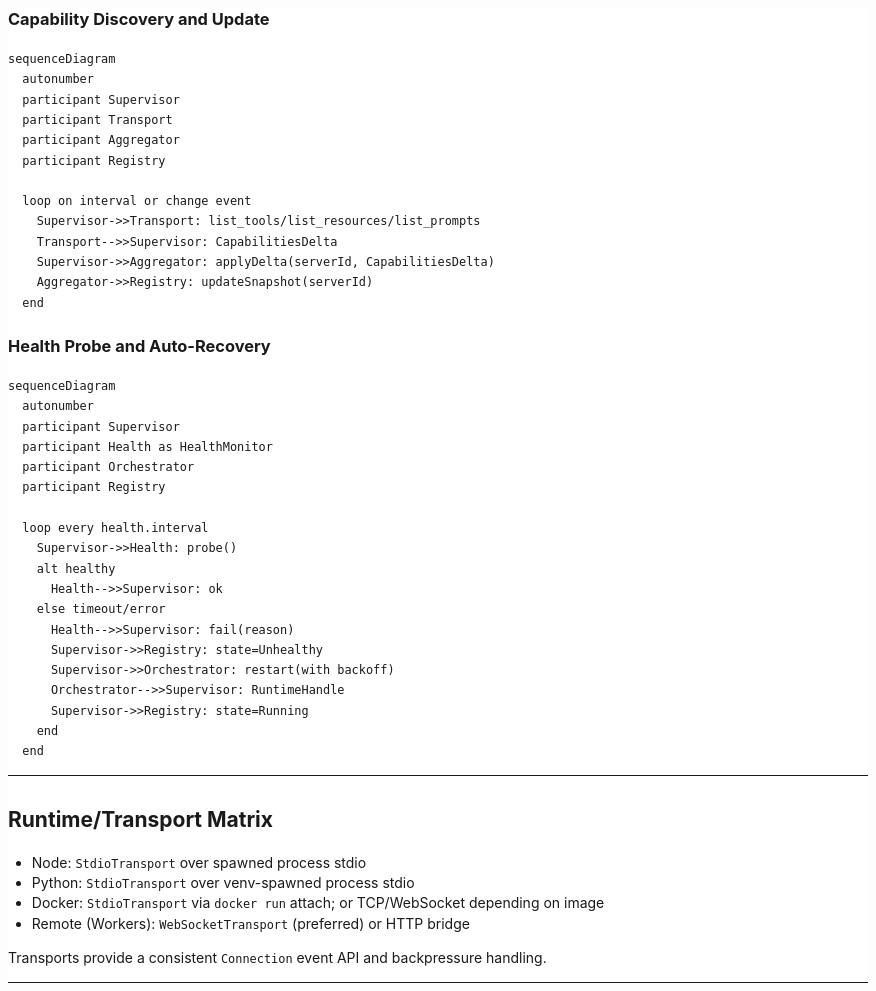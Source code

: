 ### Capability Discovery and Update

```mermaid
sequenceDiagram
  autonumber
  participant Supervisor
  participant Transport
  participant Aggregator
  participant Registry

  loop on interval or change event
    Supervisor->>Transport: list_tools/list_resources/list_prompts
    Transport-->>Supervisor: CapabilitiesDelta
    Supervisor->>Aggregator: applyDelta(serverId, CapabilitiesDelta)
    Aggregator->>Registry: updateSnapshot(serverId)
  end
```

### Health Probe and Auto-Recovery

```mermaid
sequenceDiagram
  autonumber
  participant Supervisor
  participant Health as HealthMonitor
  participant Orchestrator
  participant Registry

  loop every health.interval
    Supervisor->>Health: probe()
    alt healthy
      Health-->>Supervisor: ok
    else timeout/error
      Health-->>Supervisor: fail(reason)
      Supervisor->>Registry: state=Unhealthy
      Supervisor->>Orchestrator: restart(with backoff)
      Orchestrator-->>Supervisor: RuntimeHandle
      Supervisor->>Registry: state=Running
    end
  end
```

---

## Runtime/Transport Matrix

- Node: `StdioTransport` over spawned process stdio
- Python: `StdioTransport` over venv-spawned process stdio
- Docker: `StdioTransport` via `docker run` attach; or TCP/WebSocket depending on image
- Remote (Workers): `WebSocketTransport` (preferred) or HTTP bridge

Transports provide a consistent `Connection` event API and backpressure handling.

---